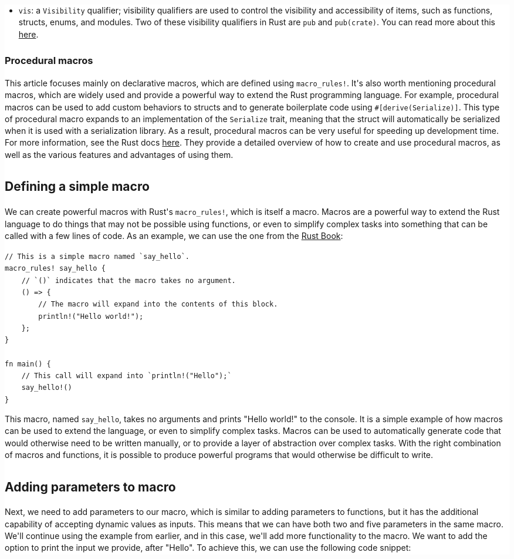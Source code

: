 - `vis`: a `Visibility` qualifier; visibility qualifiers are used to control the visibility and accessibility of items, such as functions, structs, enums, and modules. Two of these visibility qualifiers in Rust are `pub` and `pub(crate)`. You can read more about this [here](https://doc.rust-lang.org/reference/visibility-and-privacy.html).

### Procedural macros

This article focuses mainly on declarative macros, which are defined using `macro_rules!`. It's also worth mentioning procedural macros, which are widely used and provide a powerful way to extend the Rust programming language. For example, procedural macros can be used to add custom behaviors to structs and to generate boilerplate code using `#[derive(Serialize)]`. This type of procedural macro expands to an implementation of the `Serialize` trait, meaning that the struct will automatically be serialized when it is used with a serialization library. As a result, procedural macros can be very useful for speeding up development time. For more information, see the Rust docs [here](https://doc.rust-lang.org/reference/procedural-macros.html). They provide a detailed overview of how to create and use procedural macros, as well as the various features and advantages of using them.

## Defining a simple macro

We can create powerful macros with Rust's `macro_rules!`, which is itself a macro. Macros are a powerful way to extend the Rust language to do things that may not be possible using functions, or even to simplify complex tasks into something that can be called with a few lines of code. As an example, we can use the one from the [Rust Book](https://doc.rust-lang.org/rust-by-example/macros.html):

```
// This is a simple macro named `say_hello`.
macro_rules! say_hello {
    // `()` indicates that the macro takes no argument.
    () => {
        // The macro will expand into the contents of this block.
        println!("Hello world!");
    };
}

fn main() {
    // This call will expand into `println!("Hello");`
    say_hello!()
}

```

This macro, named `say_hello`, takes no arguments and prints "Hello world!" to the console. It is a simple example of how macros can be used to extend the language, or even to simplify complex tasks. Macros can be used to automatically generate code that would otherwise need to be written manually, or to provide a layer of abstraction over complex tasks. With the right combination of macros and functions, it is possible to produce powerful programs that would otherwise be difficult to write.

## Adding parameters to macro

Next, we need to add parameters to our macro, which is similar to adding parameters to functions, but it has the additional capability of accepting dynamic values as inputs. This means that we can have both two and five parameters in the same macro. We'll continue using the example from earlier, and in this case, we'll add more functionality to the macro. We want to add the option to print the input we provide, after "Hello". To achieve this, we can use the following code snippet:
